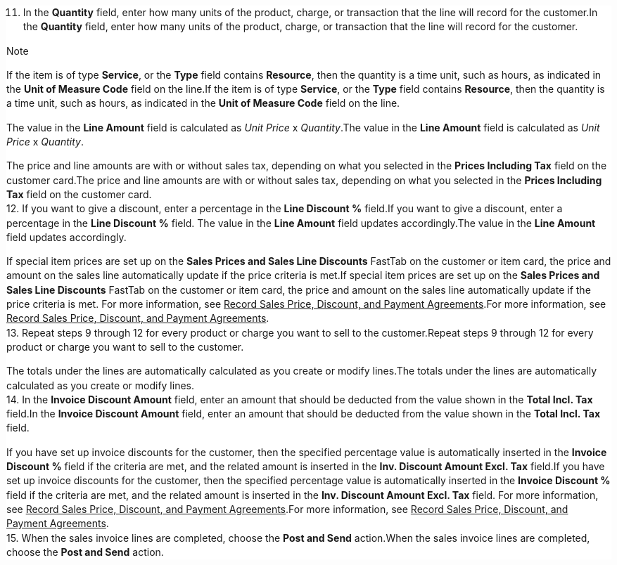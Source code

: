 11. <span data-ttu-id="c1c73-161">In the **Quantity** field, enter how many units of the product, charge, or transaction that the line will record for the customer.</span><span class="sxs-lookup"><span data-stu-id="c1c73-161">In the **Quantity** field, enter how many units of the product, charge, or transaction that the line will record for the customer.</span></span>  

   > [!NOTE]  
   >   <span data-ttu-id="c1c73-162">If the item is of type **Service**, or the **Type** field contains **Resource**, then the quantity is a time unit, such as hours, as indicated in the **Unit of Measure Code** field on the line.</span><span class="sxs-lookup"><span data-stu-id="c1c73-162">If the item is of type **Service**, or the **Type** field contains **Resource**, then the quantity is a time unit, such as hours, as indicated in the **Unit of Measure Code** field on the line.</span></span>  

   <span data-ttu-id="c1c73-163">The value in the **Line Amount** field is calculated as *Unit Price* x *Quantity*.</span><span class="sxs-lookup"><span data-stu-id="c1c73-163">The value in the **Line Amount** field is calculated as *Unit Price* x *Quantity*.</span></span>  

   <span data-ttu-id="c1c73-164">The price and line amounts are with or without sales tax, depending on what you selected in the **Prices Including Tax** field on the customer card.</span><span class="sxs-lookup"><span data-stu-id="c1c73-164">The price and line amounts are with or without sales tax, depending on what you selected in the **Prices Including Tax** field on the customer card.</span></span>  
12. <span data-ttu-id="c1c73-165">If you want to give a discount, enter a percentage in the **Line Discount %** field.</span><span class="sxs-lookup"><span data-stu-id="c1c73-165">If you want to give a discount, enter a percentage in the **Line Discount %** field.</span></span> <span data-ttu-id="c1c73-166">The value in the **Line Amount** field updates accordingly.</span><span class="sxs-lookup"><span data-stu-id="c1c73-166">The value in the **Line Amount** field updates accordingly.</span></span>  

   <span data-ttu-id="c1c73-167">If special item prices are set up on the **Sales Prices and Sales Line Discounts** FastTab on the customer or item card, the price and amount on the sales line automatically update if the price criteria is met.</span><span class="sxs-lookup"><span data-stu-id="c1c73-167">If special item prices are set up on the **Sales Prices and Sales Line Discounts** FastTab on the customer or item card, the price and amount on the sales line automatically update if the price criteria is met.</span></span> <span data-ttu-id="c1c73-168">For more information, see [Record Sales Price, Discount, and Payment Agreements](sales-how-record-sales-price-discount-payment-agreements.md).</span><span class="sxs-lookup"><span data-stu-id="c1c73-168">For more information, see [Record Sales Price, Discount, and Payment Agreements](sales-how-record-sales-price-discount-payment-agreements.md).</span></span>  
13. <span data-ttu-id="c1c73-169">Repeat steps 9 through 12 for every product or charge you want to sell to the customer.</span><span class="sxs-lookup"><span data-stu-id="c1c73-169">Repeat steps 9 through 12 for every product or charge you want to sell to the customer.</span></span>  

   <span data-ttu-id="c1c73-170">The totals under the lines are automatically calculated as you create or modify lines.</span><span class="sxs-lookup"><span data-stu-id="c1c73-170">The totals under the lines are automatically calculated as you create or modify lines.</span></span>  
14. <span data-ttu-id="c1c73-171">In the **Invoice Discount Amount** field, enter an amount that should be deducted from the value shown in the **Total Incl. Tax** field.</span><span class="sxs-lookup"><span data-stu-id="c1c73-171">In the **Invoice Discount Amount** field, enter an amount that should be deducted from the value shown in the **Total Incl. Tax** field.</span></span>

   <span data-ttu-id="c1c73-172">If you have set up invoice discounts for the customer, then the specified percentage value is automatically inserted in the **Invoice Discount %** field if the criteria are met, and the related amount is inserted in the **Inv. Discount Amount Excl. Tax** field.</span><span class="sxs-lookup"><span data-stu-id="c1c73-172">If you have set up invoice discounts for the customer, then the specified percentage value is automatically inserted in the **Invoice Discount %** field if the criteria are met, and the related amount is inserted in the **Inv. Discount Amount Excl. Tax** field.</span></span> <span data-ttu-id="c1c73-173">For more information, see [Record Sales Price, Discount, and Payment Agreements](sales-how-record-sales-price-discount-payment-agreements.md).</span><span class="sxs-lookup"><span data-stu-id="c1c73-173">For more information, see [Record Sales Price, Discount, and Payment Agreements](sales-how-record-sales-price-discount-payment-agreements.md).</span></span>  
15. <span data-ttu-id="c1c73-174">When the sales invoice lines are completed, choose the **Post and Send** action.</span><span class="sxs-lookup"><span data-stu-id="c1c73-174">When the sales invoice lines are completed, choose the **Post and Send** action.</span></span>  
